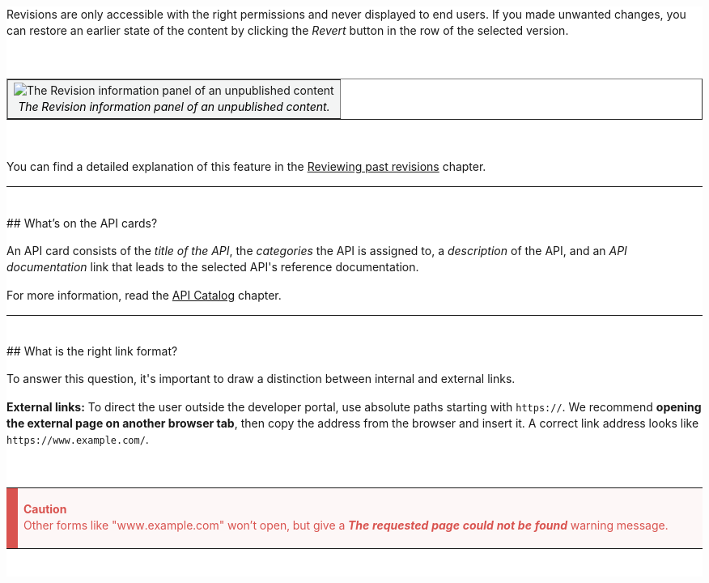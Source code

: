 Revisions are only accessible with the right permissions and never displayed to end users. If you made unwanted changes,
you can restore an earlier state of the content by clicking the _Revert_ button in the row of the selected
version.


</br>
<table align="center" border="1">
	<tbody>
		<tr>
			<td bgcolor="#f3f4f4" align="center"><img alt="The Revision information panel of an unpublished content"
            src="@guide_path/assets/6575_blog_revision_rev_2.png" max-width="800" align="center">
            <div align="center"><em><font color="black">The Revision information panel of an unpublished content.</em>
            </font></div></td>
		</tr>
	</tbody>
</table>
</br>

You can find a detailed explanation of this feature in the
[Reviewing past revisions](/admin/guides/reviewing-past-revisions/reviewing-past-revisions) chapter.

---

</br>
## <a id="faq-api-card-what"></a>What’s on the API cards?
</br>

An API card consists of the _title of the API_, the _categories_ the API is assigned to, a _description_ of the API, and
an _API documentation_ link that leads to the selected API's reference documentation.

For more information, read the [API Catalog](/admin/guides/api-documentation/api-catalog) chapter.

---

</br>
## <a id="faq-correct-link"></a>What is the right link format?
</br>

To answer this question, it's important to draw a distinction between internal and external links.

**External links:** To direct the user outside the developer portal, use absolute paths
starting with `https://`. We recommend **opening the external page on another browser tab**, then copy the address from
the browser and insert it. A correct link address looks like `https://www.example.com/`.


</br>
<table border="0" cellpadding="8" cellspacing="5" style="width: 100%">
	<tbody>
		<tr bgcolor="#fdf7f7">
			<td bgcolor="#d9534f" style="width: 1px"></td>
			<td width="100%"><p><font color="#d9534f"><strong>Caution</strong></font>
            </br><font color="#d9534f">Other forms like "www.example.com" won’t open, but give a <strong><em>
			The requested page could not be found</em></strong> warning message.</font></p>
			</td>
		</tr>
	</tbody>
</table>
</br>
